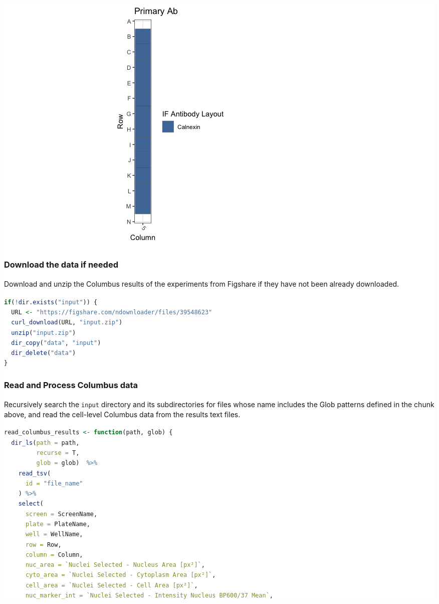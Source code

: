 ![](output/ab-layout-1.png)

### Download the data if needed

Download and unzip the Columbus results of the experiments from Figshare
if they have not been already downloaded.

``` r
if(!dir.exists("input")) {
  URL <- "https://figshare.com/ndownloader/files/39548623"
  curl_download(URL, "input.zip")
  unzip("input.zip")
  dir_copy("data", "input")
  dir_delete("data")
}
```

### Read and Process Columbus data

Recursively search the `input` directory and its subdirectories for
files whose name includes the Glob patterns defined in the chunk above,
and read the cell-level Columbus data from the results text files.

``` r
read_columbus_results <- function(path, glob) {
  dir_ls(path = path,
         recurse = T,
         glob = glob)  %>%
    read_tsv(
      id = "file_name"
    ) %>%
    select(
      screen = ScreenName,
      plate = PlateName,
      well = WellName,
      row = Row,
      column = Column,
      nuc_area = `Nuclei Selected - Nucleus Area [px²]`,
      cyto_area = `Nuclei Selected - Cytoplasm Area [px²]`,
      cell_area = `Nuclei Selected - Cell Area [px²]`,
      nuc_marker_int = `Nuclei Selected - Intensity Nucleus BP600/37 Mean`,
```